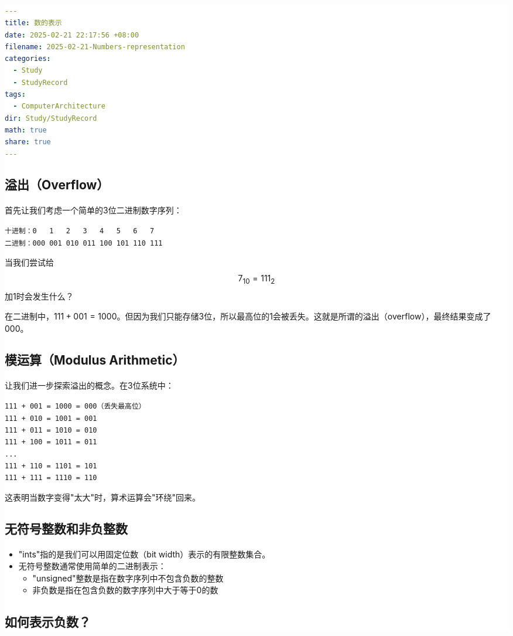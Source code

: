 ```yaml
---
title: 数的表示
date: 2025-02-21 22:17:56 +08:00
filename: 2025-02-21-Numbers-representation
categories:
  - Study
  - StudyRecord
tags:
  - ComputerArchitecture
dir: Study/StudyRecord
math: true
share: true
---
```

## 溢出（Overflow）

首先让我们考虑一个简单的3位二进制数字序列：

```
十进制：0   1   2   3   4   5   6   7
二进制：000 001 010 011 100 101 110 111
```

当我们尝试给$$7_{10}=111_{2}$$加1时会发生什么？

在二进制中，$111 + 001 = 1000$。但因为我们只能存储3位，所以最高位的1会被丢失。这就是所谓的溢出（overflow），最终结果变成了000。

## 模运算（Modulus Arithmetic）

让我们进一步探索溢出的概念。在3位系统中：

```
111 + 001 = 1000 = 000（丢失最高位）
111 + 010 = 1001 = 001
111 + 011 = 1010 = 010
111 + 100 = 1011 = 011
...
111 + 110 = 1101 = 101
111 + 111 = 1110 = 110
```

这表明当数字变得"太大"时，算术运算会"环绕"回来。

## 无符号整数和非负整数

- "ints"指的是我们可以用固定位数（bit width）表示的有限整数集合。
- 无符号整数通常使用简单的二进制表示：
  - "unsigned"整数是指在数字序列中不包含负数的整数
  - 非负数是指在包含负数的数字序列中大于等于0的数

## 如何表示负数？
